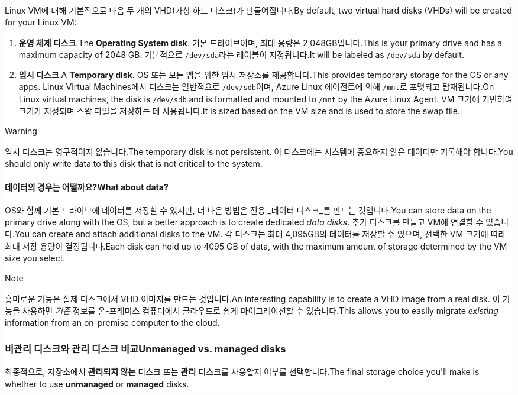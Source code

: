 <span data-ttu-id="ea1d4-175">Linux VM에 대해 기본적으로 다음 두 개의 VHD(가상 하드 디스크)가 만들어집니다.</span><span class="sxs-lookup"><span data-stu-id="ea1d4-175">By default, two virtual hard disks (VHDs) will be created for your Linux VM:</span></span>

1. <span data-ttu-id="ea1d4-176">**운영 체제 디스크**.</span><span class="sxs-lookup"><span data-stu-id="ea1d4-176">The **Operating System disk**.</span></span> <span data-ttu-id="ea1d4-177">기본 드라이브이며, 최대 용량은 2,048GB입니다.</span><span class="sxs-lookup"><span data-stu-id="ea1d4-177">This is your primary drive and has a maximum capacity of 2048 GB.</span></span> <span data-ttu-id="ea1d4-178">기본적으로 `/dev/sda`라는 레이블이 지정됩니다.</span><span class="sxs-lookup"><span data-stu-id="ea1d4-178">It will be labeled as `/dev/sda` by default.</span></span>

1. <span data-ttu-id="ea1d4-179">**임시 디스크**.</span><span class="sxs-lookup"><span data-stu-id="ea1d4-179">A **Temporary disk**.</span></span> <span data-ttu-id="ea1d4-180">OS 또는 모든 앱을 위한 임시 저장소를 제공합니다.</span><span class="sxs-lookup"><span data-stu-id="ea1d4-180">This provides temporary storage for the OS or any apps.</span></span> <span data-ttu-id="ea1d4-181">Linux Virtual Machines에서 디스크는 일반적으로 `/dev/sdb`이며, Azure Linux 에이전트에 의해 `/mnt`로 포맷되고 탑재됩니다.</span><span class="sxs-lookup"><span data-stu-id="ea1d4-181">On Linux virtual machines, the disk is `/dev/sdb` and is formatted and mounted to `/mnt` by the Azure Linux Agent.</span></span> <span data-ttu-id="ea1d4-182">VM 크기에 기반하여 크기가 지정되며 스왑 파일을 저장하는 데 사용됩니다.</span><span class="sxs-lookup"><span data-stu-id="ea1d4-182">It is sized based on the VM size and is used to store the swap file.</span></span> 

> [!WARNING]
> <span data-ttu-id="ea1d4-183">임시 디스크는 영구적이지 않습니다.</span><span class="sxs-lookup"><span data-stu-id="ea1d4-183">The temporary disk is not persistent.</span></span> <span data-ttu-id="ea1d4-184">이 디스크에는 시스템에 중요하지 않은 데이터만 기록해야 합니다.</span><span class="sxs-lookup"><span data-stu-id="ea1d4-184">You should only write data to this disk that is not critical to the system.</span></span>

#### <a name="what-about-data"></a><span data-ttu-id="ea1d4-185">데이터의 경우는 어떨까요?</span><span class="sxs-lookup"><span data-stu-id="ea1d4-185">What about data?</span></span>

<span data-ttu-id="ea1d4-186">OS와 함께 기본 드라이브에 데이터를 저장할 수 있지만, 더 나은 방법은 전용 _데이터 디스크_를 만드는 것입니다.</span><span class="sxs-lookup"><span data-stu-id="ea1d4-186">You can store data on the primary drive along with the OS, but a better approach is to create dedicated _data disks_.</span></span> <span data-ttu-id="ea1d4-187">추가 디스크를 만들고 VM에 연결할 수 있습니다.</span><span class="sxs-lookup"><span data-stu-id="ea1d4-187">You can create and attach additional disks to the VM.</span></span> <span data-ttu-id="ea1d4-188">각 디스크는 최대 4,095GB의 데이터를 저장할 수 있으며, 선택한 VM 크기에 따라 최대 저장 용량이 결정됩니다.</span><span class="sxs-lookup"><span data-stu-id="ea1d4-188">Each disk can hold up to 4095 GB of data, with the maximum amount of storage determined by the VM size you select.</span></span>

> [!NOTE]
> <span data-ttu-id="ea1d4-189">흥미로운 기능은 실제 디스크에서 VHD 이미지를 만드는 것입니다.</span><span class="sxs-lookup"><span data-stu-id="ea1d4-189">An interesting capability is to create a VHD image from a real disk.</span></span> <span data-ttu-id="ea1d4-190">이 기능을 사용하면 _기존_ 정보를 온-프레미스 컴퓨터에서 클라우드로 쉽게 마이그레이션할 수 있습니다.</span><span class="sxs-lookup"><span data-stu-id="ea1d4-190">This allows you to easily migrate _existing_ information from an on-premise computer to the cloud.</span></span>

### <a name="unmanaged-vs-managed-disks"></a><span data-ttu-id="ea1d4-191">비관리 디스크와 관리 디스크 비교</span><span class="sxs-lookup"><span data-stu-id="ea1d4-191">Unmanaged vs. managed disks</span></span>

<span data-ttu-id="ea1d4-192">최종적으로, 저장소에서 **관리되지 않는** 디스크 또는 **관리** 디스크를 사용할지 여부를 선택합니다.</span><span class="sxs-lookup"><span data-stu-id="ea1d4-192">The final storage choice you'll make is whether to use **unmanaged** or **managed** disks.</span></span>
